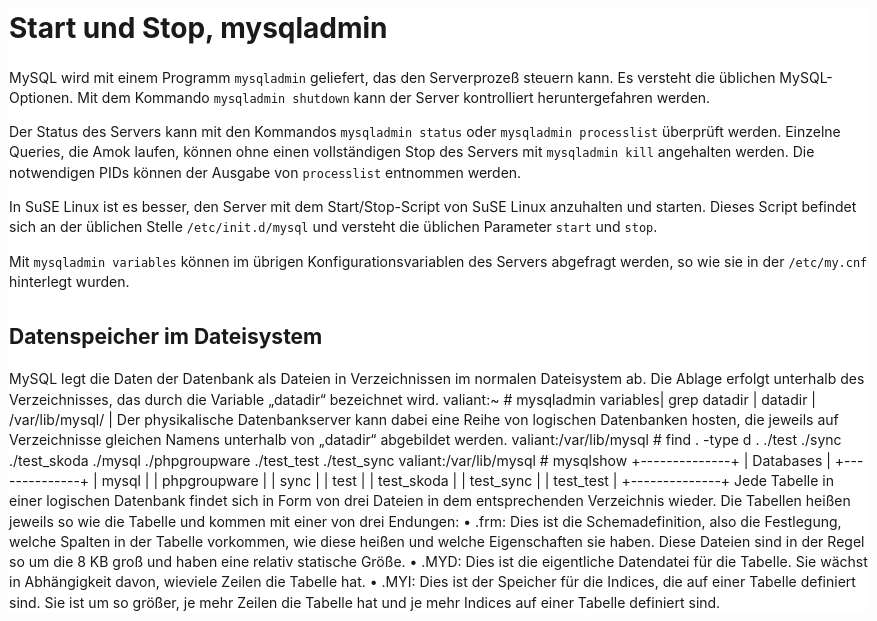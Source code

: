 # Start und Stop, mysqladmin

MySQL wird mit einem Programm `mysqladmin` geliefert, das den Serverprozeß steuern kann. Es versteht die üblichen MySQL-Optionen. Mit dem Kommando `mysqladmin shutdown` kann der Server kontrolliert heruntergefahren werden.

Der Status des Servers kann mit den Kommandos `mysqladmin status` oder `mysqladmin processlist` überprüft werden. Einzelne Queries, die Amok laufen, können ohne einen vollständigen Stop des Servers mit `mysqladmin kill` angehalten werden. Die notwendigen PIDs können der Ausgabe von `processlist` entnommen werden.

In SuSE Linux ist es besser, den Server mit dem Start/Stop-Script von SuSE Linux anzuhalten und starten. Dieses Script befindet sich an der üblichen Stelle `/etc/init.d/mysql` und versteht die üblichen Parameter `start` und `stop`.

Mit `mysqladmin variables` können im übrigen Konfigurationsvariablen des Servers abgefragt werden, so wie sie in der `/etc/my.cnf` hinterlegt wurden.

## Datenspeicher im Dateisystem

MySQL legt die Daten der Datenbank als Dateien in Verzeichnissen im normalen Dateisystem ab. Die Ablage erfolgt unterhalb des Verzeichnisses, das durch die Variable „datadir“ bezeichnet wird.
valiant:~ # mysqladmin variables| grep datadir
| datadir                         | /var/lib/mysql/          |
Der physikalische Datenbankserver kann dabei eine Reihe von logischen Datenbanken hosten, die jeweils auf Verzeichnisse gleichen Namens unterhalb von „datadir“ abgebildet werden.
valiant:/var/lib/mysql # find . -type d
.
./test
./sync
./test_skoda
./mysql
./phpgroupware
./test_test
./test_sync
valiant:/var/lib/mysql # mysqlshow
+--------------+
|  Databases   |
+--------------+
| mysql        |
| phpgroupware |
| sync         |
| test         |
| test_skoda   |
| test_sync    |
| test_test    |
+--------------+
Jede Tabelle in einer logischen Datenbank findet sich in Form von drei Dateien in dem entsprechenden Verzeichnis wieder. Die Tabellen heißen jeweils so wie die Tabelle und kommen mit einer von drei Endungen:
• .frm: Dies ist die Schemadefinition, also die Festlegung, welche Spalten in der Tabelle vorkommen, wie diese heißen und welche Eigenschaften sie haben. Diese Dateien sind in der Regel so um die 8 KB groß und haben eine relativ statische Größe.
• .MYD: Dies ist die eigentliche Datendatei für die Tabelle. Sie wächst in Abhängigkeit davon, wieviele Zeilen die Tabelle hat.
• .MYI: Dies ist der Speicher für die Indices, die auf einer Tabelle definiert sind. Sie ist um so größer, je mehr Zeilen die Tabelle hat und je mehr Indices auf einer Tabelle definiert sind.